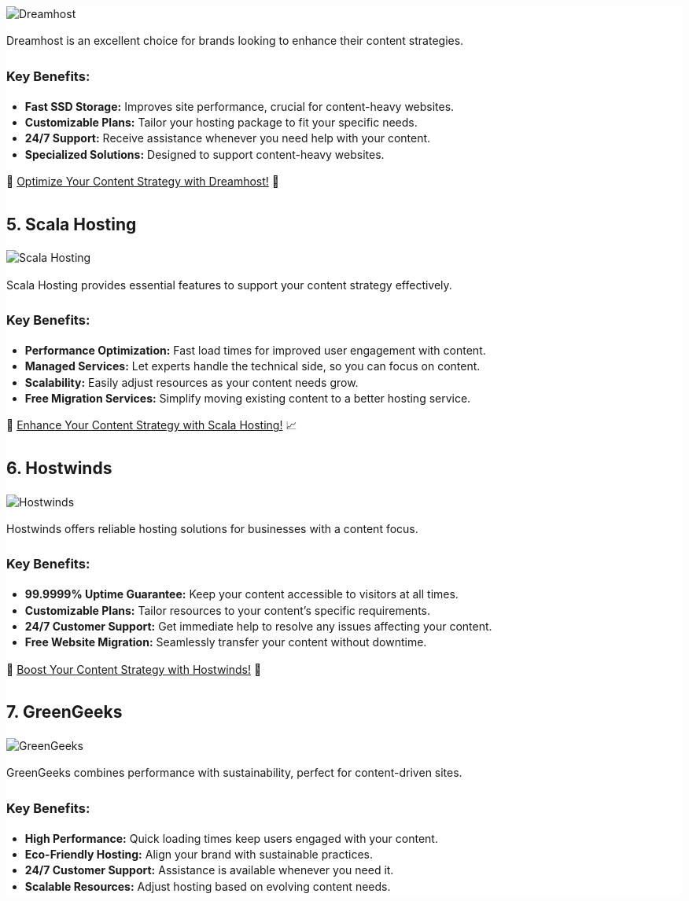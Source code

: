 ![Dreamhost](https://i.imgur.com/rXIg8ip.jpeg "Dreamhost Hosting")

Dreamhost is an excellent choice for brands looking to enhance their content strategies.

### Key Benefits:
- **Fast SSD Storage:** Improves site performance, crucial for content-heavy websites.
- **Customizable Plans:** Tailor your hosting package to fit your specific needs.
- **24/7 Support:** Receive assistance whenever you need help with your content.
- **Specialized Solutions:** Designed to support content-heavy websites.

🚀 [Optimize Your Content Strategy with Dreamhost!](https://snipitx.com/dreamhost-jy) 🌟

## 5. Scala Hosting

![Scala Hosting](https://i.imgur.com/uJ5JIK3.png "Scala Web Hosting")

Scala Hosting provides essential features to support your content strategy effectively.

### Key Benefits:
- **Performance Optimization:** Fast load times for improved user engagement with content.
- **Managed Services:** Let experts handle the technical side, so you can focus on content.
- **Scalability:** Easily adjust resources as your content needs grow.
- **Free Migration Services:** Simplify moving existing content to a better hosting service.

🚀 [Enhance Your Content Strategy with Scala Hosting!](https://snipitx.com/scala-jy) 📈

## 6. Hostwinds

![Hostwinds](https://i.imgur.com/53aSNXx.jpeg "Hostwinds Hosting")

Hostwinds offers reliable hosting solutions for businesses with a content focus.

### Key Benefits:
- **99.9999% Uptime Guarantee:** Keep your content accessible to visitors at all times.
- **Customizable Plans:** Tailor resources to your content’s specific requirements.
- **24/7 Customer Support:** Get immediate help to resolve any issues affecting your content.
- **Free Website Migration:** Seamlessly transfer your content without downtime.

🌟 [Boost Your Content Strategy with Hostwinds!](https://snipitx.com/hostwinds-jy) 🚀

## 7. GreenGeeks

![GreenGeeks](https://i.imgur.com/eEwuntu.jpg "GreenGeeks Hosting")

GreenGeeks combines performance with sustainability, perfect for content-driven sites.

### Key Benefits:
- **High Performance:** Quick loading times keep users engaged with your content.
- **Eco-Friendly Hosting:** Align your brand with sustainable practices.
- **24/7 Customer Support:** Assistance is available whenever you need it.
- **Scalable Resources:** Adjust hosting based on evolving content needs.
